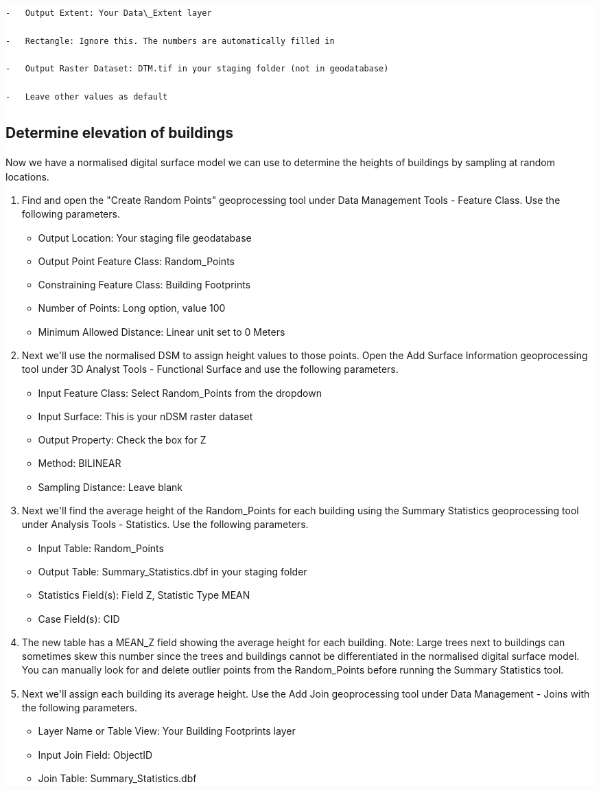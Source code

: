     -   Output Extent: Your Data\_Extent layer
    
    -   Rectangle: Ignore this. The numbers are automatically filled in
    
    -   Output Raster Dataset: DTM.tif in your staging folder (not in geodatabase)
    
    -   Leave other values as default

## Determine elevation of buildings

Now we have a normalised digital surface model we can use to determine the heights of buildings by sampling at random locations. 
1.  Find and open the "Create Random Points" geoprocessing tool under Data Management Tools - Feature Class. Use the following parameters.
    -   Output Location: Your staging file geodatabase
    
    -   Output Point Feature Class: Random\_Points
    
    -   Constraining Feature Class: Building Footprints
    
    -   Number of Points: Long option, value 100
    
    -   Minimum Allowed Distance: Linear unit set to 0 Meters

2.  Next we'll use the normalised DSM to assign height values to those points. Open the Add Surface Information geoprocessing tool under 3D Analyst Tools - Functional Surface and use the following parameters.
    -   Input Feature Class: Select Random\_Points from the dropdown
    
    -   Input Surface: This is your nDSM raster dataset
    
    -   Output Property: Check the box for Z
    
    -   Method: BILINEAR
    
    -   Sampling Distance: Leave blank

3.  Next we'll find the average height of the Random\_Points for each building using the Summary Statistics geoprocessing tool under Analysis Tools - Statistics. Use the following parameters.
    -   Input Table: Random\_Points
    
    -   Output Table: Summary\_Statistics.dbf in your staging folder
    
    -   Statistics Field(s): Field Z, Statistic Type MEAN
    
    -   Case Field(s): CID

4.  The new table has a MEAN\_Z field showing the average height for each building. Note: Large trees next to buildings can sometimes skew this number since the trees and buildings cannot be differentiated in the normalised digital surface model. You can manually look for and delete outlier points from the Random\_Points before running the Summary Statistics tool.

5.  Next we'll assign each building its average height. Use the Add Join geoprocessing tool under Data Management - Joins with the following parameters.
    -   Layer Name or Table View: Your Building Footprints layer
    
    -   Input Join Field: ObjectID
    
    -   Join Table: Summary\_Statistics.dbf
    